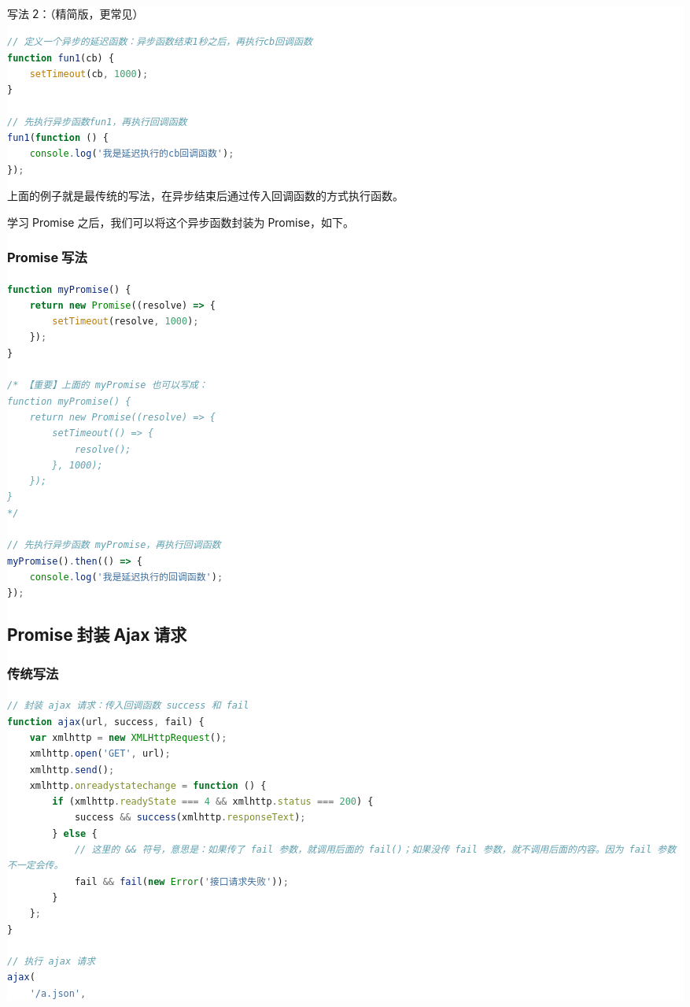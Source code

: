 写法 2：（精简版，更常见）

```js
// 定义一个异步的延迟函数：异步函数结束1秒之后，再执行cb回调函数
function fun1(cb) {
    setTimeout(cb, 1000);
}

// 先执行异步函数fun1，再执行回调函数
fun1(function () {
    console.log('我是延迟执行的cb回调函数');
});
```

上⾯的例⼦就是最传统的写法，在异步结束后通过传入回调函数的方式执⾏函数。

学习 Promise 之后，我们可以将这个异步函数封装为 Promise，如下。

### Promise 写法

```js
function myPromise() {
    return new Promise((resolve) => {
        setTimeout(resolve, 1000);
    });
}

/* 【重要】上面的 myPromise 也可以写成：
function myPromise() {
    return new Promise((resolve) => {
        setTimeout(() => {
            resolve();
        }, 1000);
    });
}
*/

// 先执行异步函数 myPromise，再执行回调函数
myPromise().then(() => {
    console.log('我是延迟执行的回调函数');
});
```

## Promise 封装 Ajax 请求

### 传统写法

```js
// 封装 ajax 请求：传入回调函数 success 和 fail
function ajax(url, success, fail) {
    var xmlhttp = new XMLHttpRequest();
    xmlhttp.open('GET', url);
    xmlhttp.send();
    xmlhttp.onreadystatechange = function () {
        if (xmlhttp.readyState === 4 && xmlhttp.status === 200) {
            success && success(xmlhttp.responseText);
        } else {
            // 这里的 && 符号，意思是：如果传了 fail 参数，就调用后面的 fail()；如果没传 fail 参数，就不调用后面的内容。因为 fail 参数不一定会传。
            fail && fail(new Error('接口请求失败'));
        }
    };
}

// 执行 ajax 请求
ajax(
    '/a.json',
```